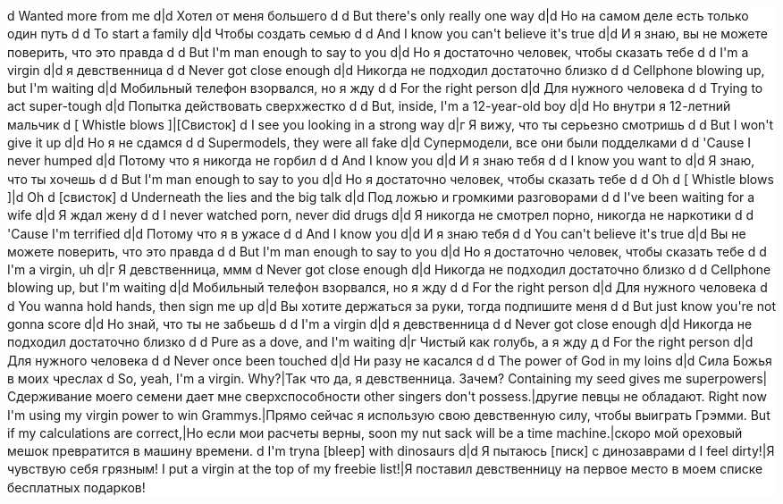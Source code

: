 d Wanted more from me d|d Хотел от меня большего d
d But there's only really one way d|d Но на самом деле есть только один путь d
d To start a family d|d Чтобы создать семью d
d And I know you can't believe it's true d|d И я знаю, вы не можете поверить, что это правда d
d But I'm man enough to say to you d|d Но я достаточно человек, чтобы сказать тебе d
d I'm a virgin d|d я девственница d
d Never got close enough d|d Никогда не подходил достаточно близко d
d Cellphone blowing up, but I'm waiting d|d Мобильный телефон взорвался, но я жду d
d For the right person d|d Для нужного человека d
d Trying to act super-tough d|d Попытка действовать сверхжестко d
d But, inside, I'm a 12-year-old boy d|d Но внутри я 12-летний мальчик d
[ Whistle blows ]|[Свисток]
d I see you looking in a strong way d|г Я вижу, что ты серьезно смотришь d
d But I won't give it up d|d Но я не сдамся d
d Supermodels, they were all fake d|d Супермодели, все они были подделками d
d 'Cause I never humped d|d Потому что я никогда не горбил d
d And I know you d|d И я знаю тебя d
d I know you want to d|d Я знаю, что ты хочешь d
d But I'm man enough to say to you d|d Но я достаточно человек, чтобы сказать тебе d
d Oh d [ Whistle blows ]|d Oh d [свисток]
d Underneath the lies and the big talk d|d Под ложью и громкими разговорами d
d I've been waiting for a wife d|d Я ждал жену d
d I never watched porn, never did drugs d|d Я никогда не смотрел порно, никогда не наркотики d
d 'Cause I'm terrified d|d Потому что я в ужасе d
d And I know you d|d И я знаю тебя d
d You can't believe it's true d|d Вы не можете поверить, что это правда d
d But I'm man enough to say to you d|d Но я достаточно человек, чтобы сказать тебе d
d I'm a virgin, uh d|г Я девственница, ммм
d Never got close enough d|d Никогда не подходил достаточно близко d
d Cellphone blowing up, but I'm waiting d|d Мобильный телефон взорвался, но я жду d
d For the right person d|d Для нужного человека d
d You wanna hold hands, then sign me up d|d Вы хотите держаться за руки, тогда подпишите меня d
d But just know you're not gonna score d|d Но знай, что ты не забьешь d
d I'm a virgin d|d я девственница d
d Never got close enough d|d Никогда не подходил достаточно близко d
d Pure as a dove, and I'm waiting d|г Чистый как голубь, а я жду д
d For the right person d|d Для нужного человека d
d Never once been touched d|d Ни разу не касался d
d The power of God in my loins d|d Сила Божья в моих чреслах d
So, yeah, I'm a virgin. Why?|Так что да, я девственница. Зачем?
Containing my seed gives me superpowers|Сдерживание моего семени дает мне сверхспособности
other singers don't possess.|другие певцы не обладают.
Right now I'm using my virgin power to win Grammys.|Прямо сейчас я использую свою девственную силу, чтобы выиграть Грэмми.
But if my calculations are correct,|Но если мои расчеты верны,
soon my nut sack will be a time machine.|скоро мой ореховый мешок превратится в машину времени.
d I'm tryna [bleep] with dinosaurs d|d Я пытаюсь [писк] с динозаврами d
I feel dirty!|Я чувствую себя грязным!
I put a virgin at the top of my freebie list!|Я поставил девственницу на первое место в моем списке бесплатных подарков!
  